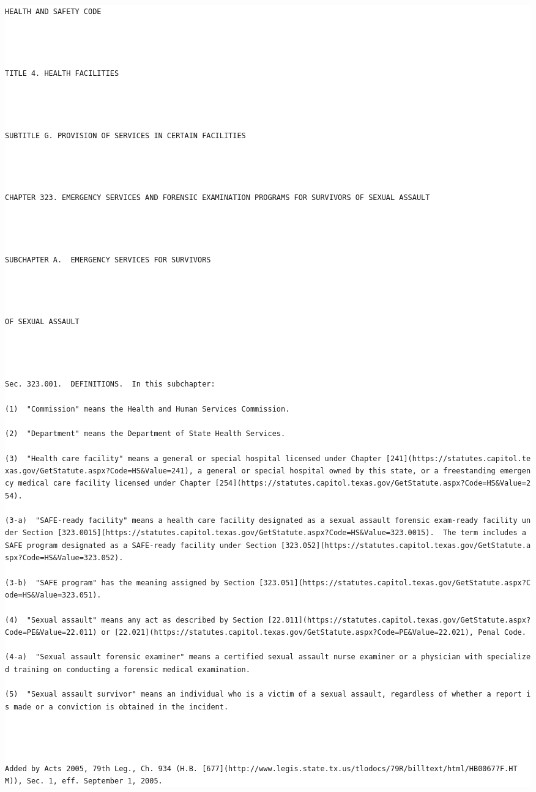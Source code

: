 ﻿
    
    
    	
    					
    
    
    HEALTH AND SAFETY CODE
    
      
    
    
    TITLE 4. HEALTH FACILITIES
    
      
    
    
    SUBTITLE G. PROVISION OF SERVICES IN CERTAIN FACILITIES
    
      
    
    
    CHAPTER 323. EMERGENCY SERVICES AND FORENSIC EXAMINATION PROGRAMS FOR SURVIVORS OF SEXUAL ASSAULT
    
      
    
    
    SUBCHAPTER A.  EMERGENCY SERVICES FOR SURVIVORS
    
      
    
    
    OF SEXUAL ASSAULT
    
      
    
    
    Sec. 323.001.  DEFINITIONS.  In this subchapter:
    
    (1)  "Commission" means the Health and Human Services Commission.
    
    (2)  "Department" means the Department of State Health Services.
    
    (3)  "Health care facility" means a general or special hospital licensed under Chapter [241](https://statutes.capitol.texas.gov/GetStatute.aspx?Code=HS&Value=241), a general or special hospital owned by this state, or a freestanding emergency medical care facility licensed under Chapter [254](https://statutes.capitol.texas.gov/GetStatute.aspx?Code=HS&Value=254).
    
    (3-a)  "SAFE-ready facility" means a health care facility designated as a sexual assault forensic exam-ready facility under Section [323.0015](https://statutes.capitol.texas.gov/GetStatute.aspx?Code=HS&Value=323.0015).  The term includes a SAFE program designated as a SAFE-ready facility under Section [323.052](https://statutes.capitol.texas.gov/GetStatute.aspx?Code=HS&Value=323.052).
    
    (3-b)  "SAFE program" has the meaning assigned by Section [323.051](https://statutes.capitol.texas.gov/GetStatute.aspx?Code=HS&Value=323.051).
    
    (4)  "Sexual assault" means any act as described by Section [22.011](https://statutes.capitol.texas.gov/GetStatute.aspx?Code=PE&Value=22.011) or [22.021](https://statutes.capitol.texas.gov/GetStatute.aspx?Code=PE&Value=22.021), Penal Code.
    
    (4-a)  "Sexual assault forensic examiner" means a certified sexual assault nurse examiner or a physician with specialized training on conducting a forensic medical examination.
    
    (5)  "Sexual assault survivor" means an individual who is a victim of a sexual assault, regardless of whether a report is made or a conviction is obtained in the incident.
    
    
    
    
    Added by Acts 2005, 79th Leg., Ch. 934 (H.B. [677](http://www.legis.state.tx.us/tlodocs/79R/billtext/html/HB00677F.HTM)), Sec. 1, eff. September 1, 2005.
    